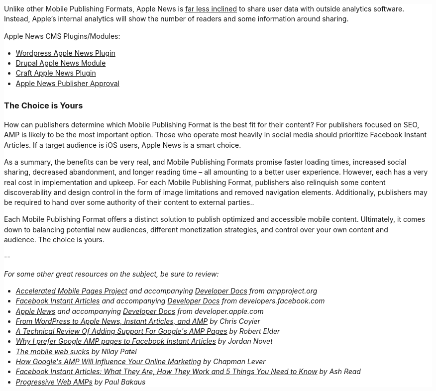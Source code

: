 Unlike other Mobile Publishing Formats, Apple News is [far less inclined](https://www.idropnews.com/how-to/how-publishers-can-track-apple-news-traffic-with-google-analytics/22049/) to share user data with outside analytics software. Instead, Apple’s internal analytics will show the number of readers and some information around sharing.  

Apple News CMS Plugins/Modules:

- [Wordpress Apple News Plugin](https://wordpress.org/plugins/publish-to-apple-news/)
- [Drupal Apple News Module](https://www.drupal.org/project/applenews)
- [Craft Apple News Plugin](https://craftcms.com/apple-news)
- [Apple News Publisher Approval](https://developer.apple.com/news-publisher/)

### The Choice is Yours

How can publishers determine which Mobile Publishing Format is the best fit for their content? For publishers focused on SEO, AMP is likely to be the most important option. Those who operate most heavily in social media should prioritize Facebook Instant Articles. If a target audience is iOS users, Apple News is a smart choice.

As a summary, the benefits can be very real, and Mobile Publishing Formats promise faster loading times, increased social sharing, decreased abandonment, and longer reading time – all amounting to a better user experience. However, each has a very real cost in implementation and upkeep. For each Mobile Publishing Format, publishers also relinquish some content discoverability and design control in the form of image limitations and removed navigation elements. Additionally, publishers may be required to hand over some authority of their content to external parties..

Each Mobile Publishing Format offers a distinct solution to publish optimized and accessible mobile content. Ultimately, it comes down to balancing potential new audiences, different monetization strategies, and control over your own content and audience. [The choice is yours.](https://www.youtube.com/watch?v=sLVawsuhlzY)

--

_For some other great resources on the subject, be sure to review:_

- _[Accelerated Mobile Pages Project](https://www.ampproject.org/) and accompanying [Developer Docs](https://www.ampproject.org/docs/get_started/create) from ampproject.org_
- _[Facebook Instant Articles](https://instantarticles.fb.com/) and accompanying [Developer Docs](https://developers.facebook.com/docs/instant-articles) from developers.facebook.com_
- _[Apple News](https://www.apple.com/news/) and accompanying [Developer Docs](https://developer.apple.com/news-publisher/) from developer.apple.com_
- _[From WordPress to Apple News, Instant Articles, and AMP](http://mediatemple.net/blog/tips/wordpress-apple-news-instant-articles-amp/) by Chris Coyier_
- _[A Technical Review Of Adding Support For Google's AMP Pages](http://blog.robertelder.org/adding-support-for-amp-pages/) by Robert Elder_
- _[Why I prefer Google AMP pages to Facebook Instant Articles](http://venturebeat.com/2016/08/14/google-amp-vs-facebook-instant-articles/) by Jordan Novet_
- _[The mobile web sucks](https://www.theverge.com/2015/7/20/9002721/the-mobile-web-sucks) by Nilay Patel_
- _[How Google's AMP Will Influence Your Online Marketing](https://moz.com/blog/how-googles-amp-will-influence-your-online-marketing) by Chapman Lever_
- _[Facebook Instant Articles: What They Are, How They Work and 5 Things You Need to Know](https://blog.bufferapp.com/facebook-instant-articles) by Ash Read_
- _[Progressive Web AMPs](https://www.smashingmagazine.com/2016/12/progressive-web-amps/) by Paul Bakaus_
